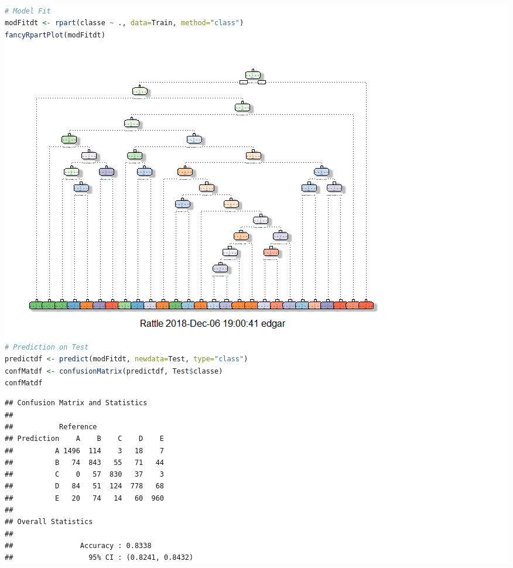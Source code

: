 ``` r
# Model Fit
modFitdt <- rpart(classe ~ ., data=Train, method="class")
fancyRpartPlot(modFitdt)
```

![](Proj_files/figure-markdown_github/unnamed-chunk-4-1.png)

``` r
# Prediction on Test
predictdf <- predict(modFitdt, newdata=Test, type="class")
confMatdf <- confusionMatrix(predictdf, Test$classe)
confMatdf
```

    ## Confusion Matrix and Statistics
    ## 
    ##           Reference
    ## Prediction    A    B    C    D    E
    ##          A 1496  114    3   18    7
    ##          B   74  843   55   71   44
    ##          C    0   57  830   37    3
    ##          D   84   51  124  778   68
    ##          E   20   74   14   60  960
    ## 
    ## Overall Statistics
    ##                                           
    ##                Accuracy : 0.8338          
    ##                  95% CI : (0.8241, 0.8432)